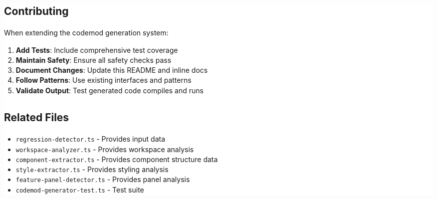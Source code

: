 ## Contributing

When extending the codemod generation system:

1. **Add Tests**: Include comprehensive test coverage
2. **Maintain Safety**: Ensure all safety checks pass
3. **Document Changes**: Update this README and inline docs
4. **Follow Patterns**: Use existing interfaces and patterns
5. **Validate Output**: Test generated code compiles and runs

## Related Files

- `regression-detector.ts` - Provides input data
- `workspace-analyzer.ts` - Provides workspace analysis
- `component-extractor.ts` - Provides component structure data
- `style-extractor.ts` - Provides styling analysis
- `feature-panel-detector.ts` - Provides panel analysis
- `codemod-generator-test.ts` - Test suite